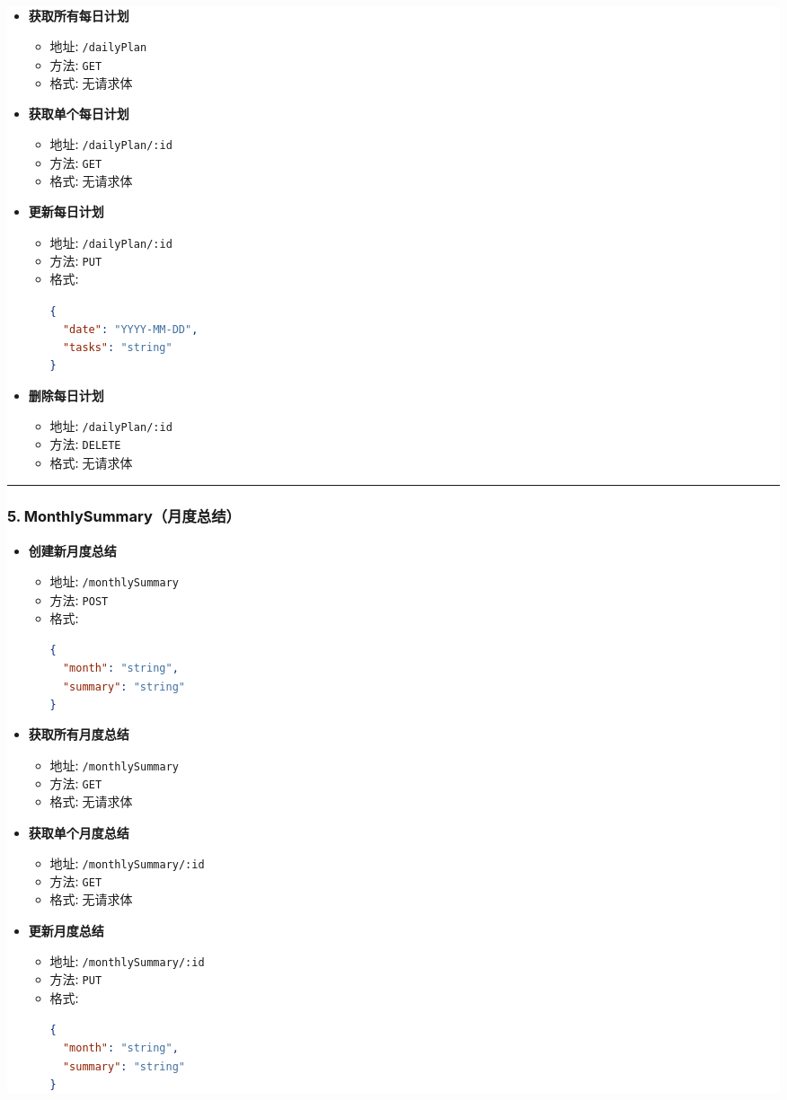 
- **获取所有每日计划**
  - 地址: `/dailyPlan`
  - 方法: `GET`
  - 格式: 无请求体

- **获取单个每日计划**
  - 地址: `/dailyPlan/:id`
  - 方法: `GET`
  - 格式: 无请求体

- **更新每日计划**
  - 地址: `/dailyPlan/:id`
  - 方法: `PUT`
  - 格式:
    ```json
    {
      "date": "YYYY-MM-DD",
      "tasks": "string"
    }
    ```


- **删除每日计划**
  - 地址: `/dailyPlan/:id`
  - 方法: `DELETE`
  - 格式: 无请求体

---

### 5. MonthlySummary（月度总结）

- **创建新月度总结**
  - 地址: `/monthlySummary`
  - 方法: `POST`
  - 格式:
    ```json
    {
      "month": "string",
      "summary": "string"
    }
    ```


- **获取所有月度总结**
  - 地址: `/monthlySummary`
  - 方法: `GET`
  - 格式: 无请求体

- **获取单个月度总结**
  - 地址: `/monthlySummary/:id`
  - 方法: `GET`
  - 格式: 无请求体

- **更新月度总结**
  - 地址: `/monthlySummary/:id`
  - 方法: `PUT`
  - 格式:
    ```json
    {
      "month": "string",
      "summary": "string"
    }
    ```
